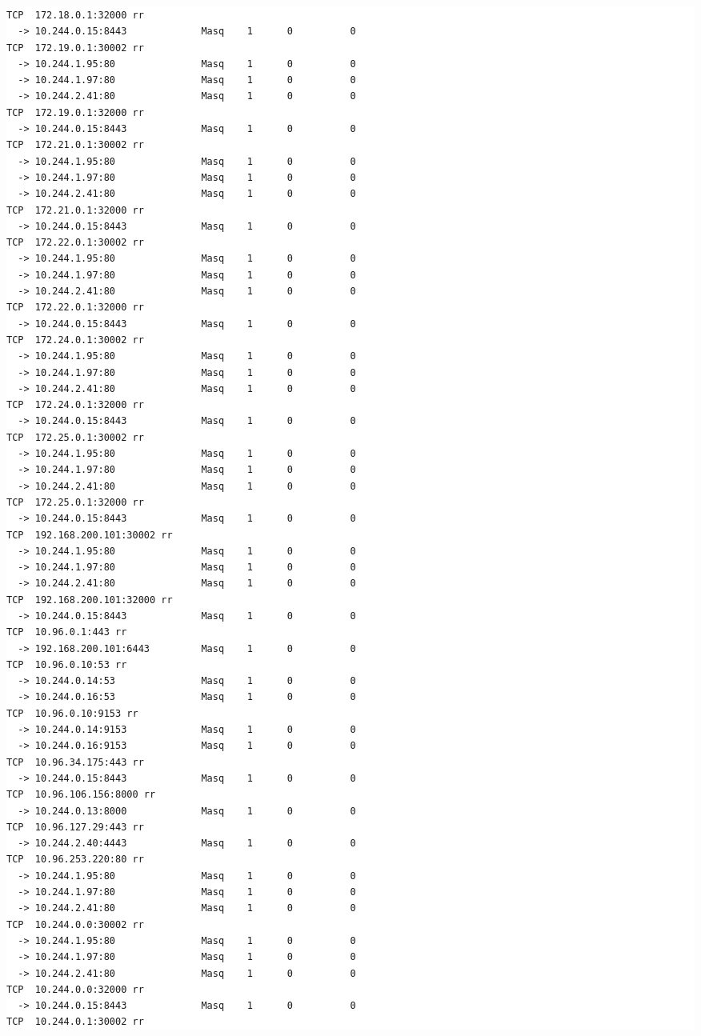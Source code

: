  ~~~shell
  TCP  172.18.0.1:32000 rr
    -> 10.244.0.15:8443             Masq    1      0          0         
  TCP  172.19.0.1:30002 rr
    -> 10.244.1.95:80               Masq    1      0          0         
    -> 10.244.1.97:80               Masq    1      0          0         
    -> 10.244.2.41:80               Masq    1      0          0         
  TCP  172.19.0.1:32000 rr
    -> 10.244.0.15:8443             Masq    1      0          0         
  TCP  172.21.0.1:30002 rr
    -> 10.244.1.95:80               Masq    1      0          0         
    -> 10.244.1.97:80               Masq    1      0          0         
    -> 10.244.2.41:80               Masq    1      0          0         
  TCP  172.21.0.1:32000 rr
    -> 10.244.0.15:8443             Masq    1      0          0         
  TCP  172.22.0.1:30002 rr
    -> 10.244.1.95:80               Masq    1      0          0         
    -> 10.244.1.97:80               Masq    1      0          0         
    -> 10.244.2.41:80               Masq    1      0          0         
  TCP  172.22.0.1:32000 rr
    -> 10.244.0.15:8443             Masq    1      0          0         
  TCP  172.24.0.1:30002 rr
    -> 10.244.1.95:80               Masq    1      0          0         
    -> 10.244.1.97:80               Masq    1      0          0         
    -> 10.244.2.41:80               Masq    1      0          0         
  TCP  172.24.0.1:32000 rr
    -> 10.244.0.15:8443             Masq    1      0          0         
  TCP  172.25.0.1:30002 rr
    -> 10.244.1.95:80               Masq    1      0          0         
    -> 10.244.1.97:80               Masq    1      0          0         
    -> 10.244.2.41:80               Masq    1      0          0         
  TCP  172.25.0.1:32000 rr
    -> 10.244.0.15:8443             Masq    1      0          0         
  TCP  192.168.200.101:30002 rr
    -> 10.244.1.95:80               Masq    1      0          0         
    -> 10.244.1.97:80               Masq    1      0          0         
    -> 10.244.2.41:80               Masq    1      0          0         
  TCP  192.168.200.101:32000 rr
    -> 10.244.0.15:8443             Masq    1      0          0         
  TCP  10.96.0.1:443 rr
    -> 192.168.200.101:6443         Masq    1      0          0         
  TCP  10.96.0.10:53 rr
    -> 10.244.0.14:53               Masq    1      0          0         
    -> 10.244.0.16:53               Masq    1      0          0         
  TCP  10.96.0.10:9153 rr
    -> 10.244.0.14:9153             Masq    1      0          0         
    -> 10.244.0.16:9153             Masq    1      0          0         
  TCP  10.96.34.175:443 rr
    -> 10.244.0.15:8443             Masq    1      0          0         
  TCP  10.96.106.156:8000 rr
    -> 10.244.0.13:8000             Masq    1      0          0         
  TCP  10.96.127.29:443 rr
    -> 10.244.2.40:4443             Masq    1      0          0         
  TCP  10.96.253.220:80 rr
    -> 10.244.1.95:80               Masq    1      0          0         
    -> 10.244.1.97:80               Masq    1      0          0         
    -> 10.244.2.41:80               Masq    1      0          0         
  TCP  10.244.0.0:30002 rr
    -> 10.244.1.95:80               Masq    1      0          0         
    -> 10.244.1.97:80               Masq    1      0          0         
    -> 10.244.2.41:80               Masq    1      0          0         
  TCP  10.244.0.0:32000 rr
    -> 10.244.0.15:8443             Masq    1      0          0         
  TCP  10.244.0.1:30002 rr
  ~~~